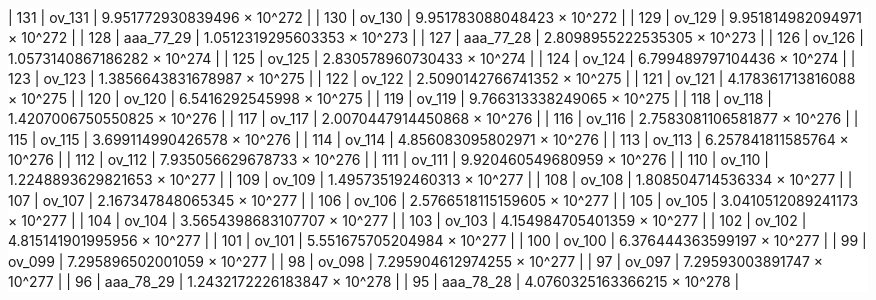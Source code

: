 | 131 | ov_131 | 9.951772930839496 × 10^272 |
| 130 | ov_130 | 9.951783088048423 × 10^272 |
| 129 | ov_129 | 9.951814982094971 × 10^272 |
| 128 | aaa_77_29 | 1.0512319295603353 × 10^273 |
| 127 | aaa_77_28 | 2.8098955222535305 × 10^273 |
| 126 | ov_126 | 1.0573140867186282 × 10^274 |
| 125 | ov_125 | 2.830578960730433 × 10^274 |
| 124 | ov_124 | 6.799489797104436 × 10^274 |
| 123 | ov_123 | 1.3856643831678987 × 10^275 |
| 122 | ov_122 | 2.5090142766741352 × 10^275 |
| 121 | ov_121 | 4.178361713816088 × 10^275 |
| 120 | ov_120 | 6.5416292545998 × 10^275 |
| 119 | ov_119 | 9.766313338249065 × 10^275 |
| 118 | ov_118 | 1.4207006750550825 × 10^276 |
| 117 | ov_117 | 2.0070447914450868 × 10^276 |
| 116 | ov_116 | 2.7583081106581877 × 10^276 |
| 115 | ov_115 | 3.699114990426578 × 10^276 |
| 114 | ov_114 | 4.856083095802971 × 10^276 |
| 113 | ov_113 | 6.257841811585764 × 10^276 |
| 112 | ov_112 | 7.935056629678733 × 10^276 |
| 111 | ov_111 | 9.920460549680959 × 10^276 |
| 110 | ov_110 | 1.2248893629821653 × 10^277 |
| 109 | ov_109 | 1.495735192460313 × 10^277 |
| 108 | ov_108 | 1.808504714536334 × 10^277 |
| 107 | ov_107 | 2.167347848065345 × 10^277 |
| 106 | ov_106 | 2.5766518115159605 × 10^277 |
| 105 | ov_105 | 3.0410512089241173 × 10^277 |
| 104 | ov_104 | 3.5654398683107707 × 10^277 |
| 103 | ov_103 | 4.154984705401359 × 10^277 |
| 102 | ov_102 | 4.815141901995956 × 10^277 |
| 101 | ov_101 | 5.551675705204984 × 10^277 |
| 100 | ov_100 | 6.376444363599197 × 10^277 |
| 99 | ov_099 | 7.295896502001059 × 10^277 |
| 98 | ov_098 | 7.295904612974255 × 10^277 |
| 97 | ov_097 | 7.29593003891747 × 10^277 |
| 96 | aaa_78_29 | 1.2432172226183847 × 10^278 |
| 95 | aaa_78_28 | 4.0760325163366215 × 10^278 |